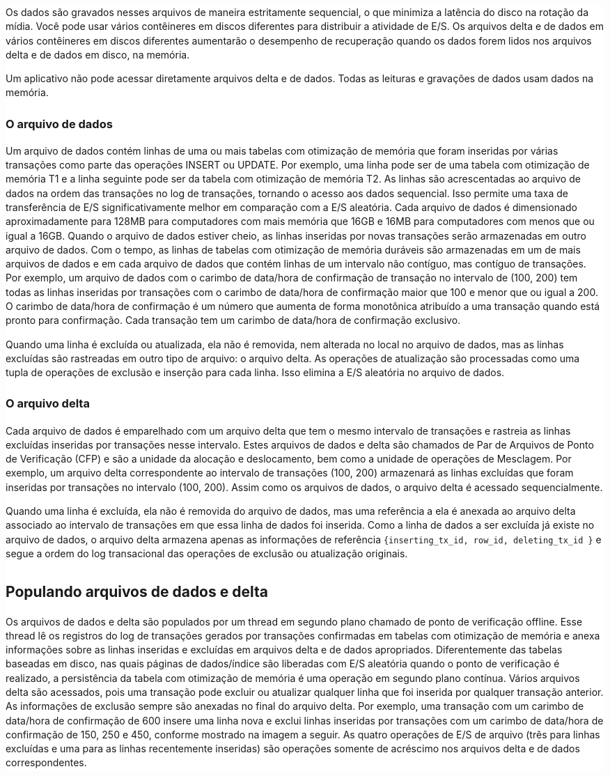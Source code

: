  Os dados são gravados nesses arquivos de maneira estritamente sequencial, o que minimiza a latência do disco na rotação da mídia. Você pode usar vários contêineres em discos diferentes para distribuir a atividade de E/S. Os arquivos delta e de dados em vários contêineres em discos diferentes aumentarão o desempenho de recuperação quando os dados forem lidos nos arquivos delta e de dados em disco, na memória.

 Um aplicativo não pode acessar diretamente arquivos delta e de dados. Todas as leituras e gravações de dados usam dados na memória.

### <a name="the-data-file"></a>O arquivo de dados
 Um arquivo de dados contém linhas de uma ou mais tabelas com otimização de memória que foram inseridas por várias transações como parte das operações INSERT ou UPDATE. Por exemplo, uma linha pode ser de uma tabela com otimização de memória T1 e a linha seguinte pode ser da tabela com otimização de memória T2. As linhas são acrescentadas ao arquivo de dados na ordem das transações no log de transações, tornando o acesso aos dados sequencial. Isso permite uma taxa de transferência de E/S significativamente melhor em comparação com a E/S aleatória. Cada arquivo de dados é dimensionado aproximadamente para 128MB para computadores com mais memória que 16GB e 16MB para computadores com menos que ou igual a 16GB. Quando o arquivo de dados estiver cheio, as linhas inseridas por novas transações serão armazenadas em outro arquivo de dados. Com o tempo, as linhas de tabelas com otimização de memória duráveis são armazenadas em um de mais arquivos de dados e em cada arquivo de dados que contém linhas de um intervalo não contíguo, mas contíguo de transações. Por exemplo, um arquivo de dados com o carimbo de data/hora de confirmação de transação no intervalo de (100, 200) tem todas as linhas inseridas por transações com o carimbo de data/hora de confirmação maior que 100 e menor que ou igual a 200. O carimbo de data/hora de confirmação é um número que aumenta de forma monotônica atribuído a uma transação quando está pronto para confirmação. Cada transação tem um carimbo de data/hora de confirmação exclusivo.

 Quando uma linha é excluída ou atualizada, ela não é removida, nem alterada no local no arquivo de dados, mas as linhas excluídas são rastreadas em outro tipo de arquivo: o arquivo delta. As operações de atualização são processadas como uma tupla de operações de exclusão e inserção para cada linha. Isso elimina a E/S aleatória no arquivo de dados.

### <a name="the-delta-file"></a>O arquivo delta
 Cada arquivo de dados é emparelhado com um arquivo delta que tem o mesmo intervalo de transações e rastreia as linhas excluídas inseridas por transações nesse intervalo. Estes arquivos de dados e delta são chamados de Par de Arquivos de Ponto de Verificação (CFP) e são a unidade da alocação e deslocamento, bem como a unidade de operações de Mesclagem. Por exemplo, um arquivo delta correspondente ao intervalo de transações (100, 200) armazenará as linhas excluídas que foram inseridas por transações no intervalo (100, 200). Assim como os arquivos de dados, o arquivo delta é acessado sequencialmente.

 Quando uma linha é excluída, ela não é removida do arquivo de dados, mas uma referência a ela é anexada ao arquivo delta associado ao intervalo de transações em que essa linha de dados foi inserida. Como a linha de dados a ser excluída já existe no arquivo de dados, o arquivo delta armazena apenas as informações de referência `{inserting_tx_id, row_id, deleting_tx_id }` e segue a ordem do log transacional das operações de exclusão ou atualização originais.

## <a name="populating-data-and-delta-files"></a>Populando arquivos de dados e delta
 Os arquivos de dados e delta são populados por um thread em segundo plano chamado de ponto de verificação offline. Esse thread lê os registros do log de transações gerados por transações confirmadas em tabelas com otimização de memória e anexa informações sobre as linhas inseridas e excluídas em arquivos delta e de dados apropriados. Diferentemente das tabelas baseadas em disco, nas quais páginas de dados/índice são liberadas com E/S aleatória quando o ponto de verificação é realizado, a persistência da tabela com otimização de memória é uma operação em segundo plano contínua. Vários arquivos delta são acessados, pois uma transação pode excluir ou atualizar qualquer linha que foi inserida por qualquer transação anterior. As informações de exclusão sempre são anexadas no final do arquivo delta. Por exemplo, uma transação com um carimbo de data/hora de confirmação de 600 insere uma linha nova e exclui linhas inseridas por transações com um carimbo de data/hora de confirmação de 150, 250 e 450, conforme mostrado na imagem a seguir. As quatro operações de E/S de arquivo (três para linhas excluídas e uma para as linhas recentemente inseridas) são operações somente de acréscimo nos arquivos delta e de dados correspondentes.
